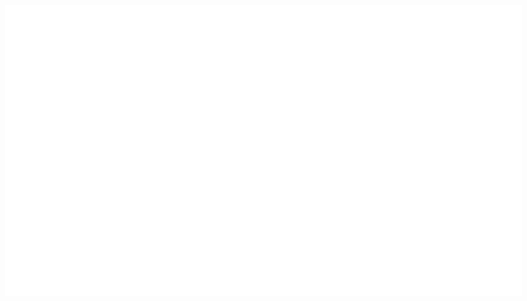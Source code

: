 <div style="position: relative; padding-bottom: 56.25%; overflow: hidden"><iframe src="https://www.youtube.com/embed/Fp4p3pBjGow" frameborder="0" allow="accelerometer; autoplay; clipboard-write; encrypted-media; gyroscope; picture-in-picture; web-share" allowfullscreen style="position: absolute; top: 0; left: 0; width: 100%; height: 100%;"></iframe>
</div>